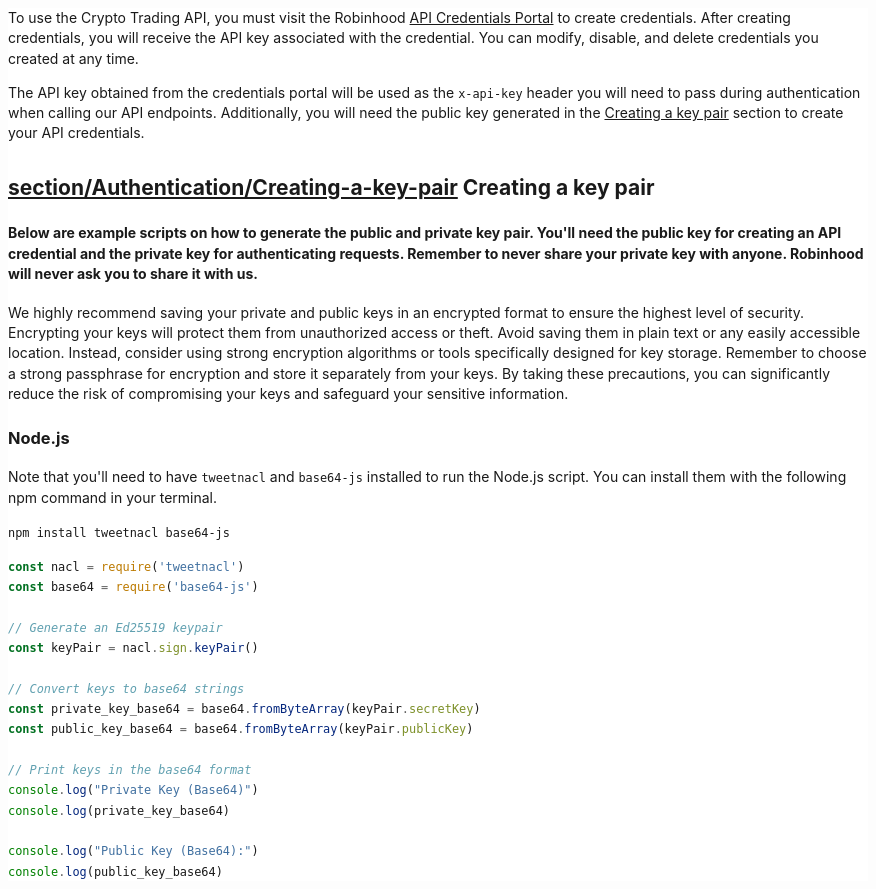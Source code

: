 To use the Crypto Trading API, you must visit the Robinhood [API Credentials Portal](https://robinhood.com/account/crypto) to create credentials. After creating credentials, you will receive the API key associated with the credential. You can modify, disable, and delete credentials you created at any time.

The API key obtained from the credentials portal will be used as the `x-api-key` header you will need to pass during authentication when calling our API endpoints. Additionally, you will need the public key generated in the [Creating a key pair](https://docs.robinhood.com/crypto/trading/#section/Authentication/Creating-a-key-pair) section to create your API credentials.

## [section/Authentication/Creating-a-key-pair](https://docs.robinhood.com/crypto/trading/\#section/Authentication/Creating-a-key-pair) Creating a key pair

#### Below are example scripts on how to generate the public and private key pair. You'll need the public key for creating an API credential and the private key for authenticating requests. Remember to never share your private key with anyone. Robinhood will never ask you to share it with us.

We highly recommend saving your private and public keys in an encrypted format to ensure the highest level of security. Encrypting your keys will protect them from unauthorized access or theft. Avoid saving them in plain text or any easily accessible location. Instead, consider using strong encryption algorithms or tools specifically designed for key storage. Remember to choose a strong passphrase for encryption and store it separately from your keys. By taking these precautions, you can significantly reduce the risk of compromising your keys and safeguard your sensitive information.

### Node.js

Note that you'll need to have `tweetnacl` and `base64-js` installed to run the Node.js script. You can install them with the following npm command in your terminal.

```console
npm install tweetnacl base64-js

```

```javascript
const nacl = require('tweetnacl')
const base64 = require('base64-js')

// Generate an Ed25519 keypair
const keyPair = nacl.sign.keyPair()

// Convert keys to base64 strings
const private_key_base64 = base64.fromByteArray(keyPair.secretKey)
const public_key_base64 = base64.fromByteArray(keyPair.publicKey)

// Print keys in the base64 format
console.log("Private Key (Base64)")
console.log(private_key_base64)

console.log("Public Key (Base64):")
console.log(public_key_base64)

```
